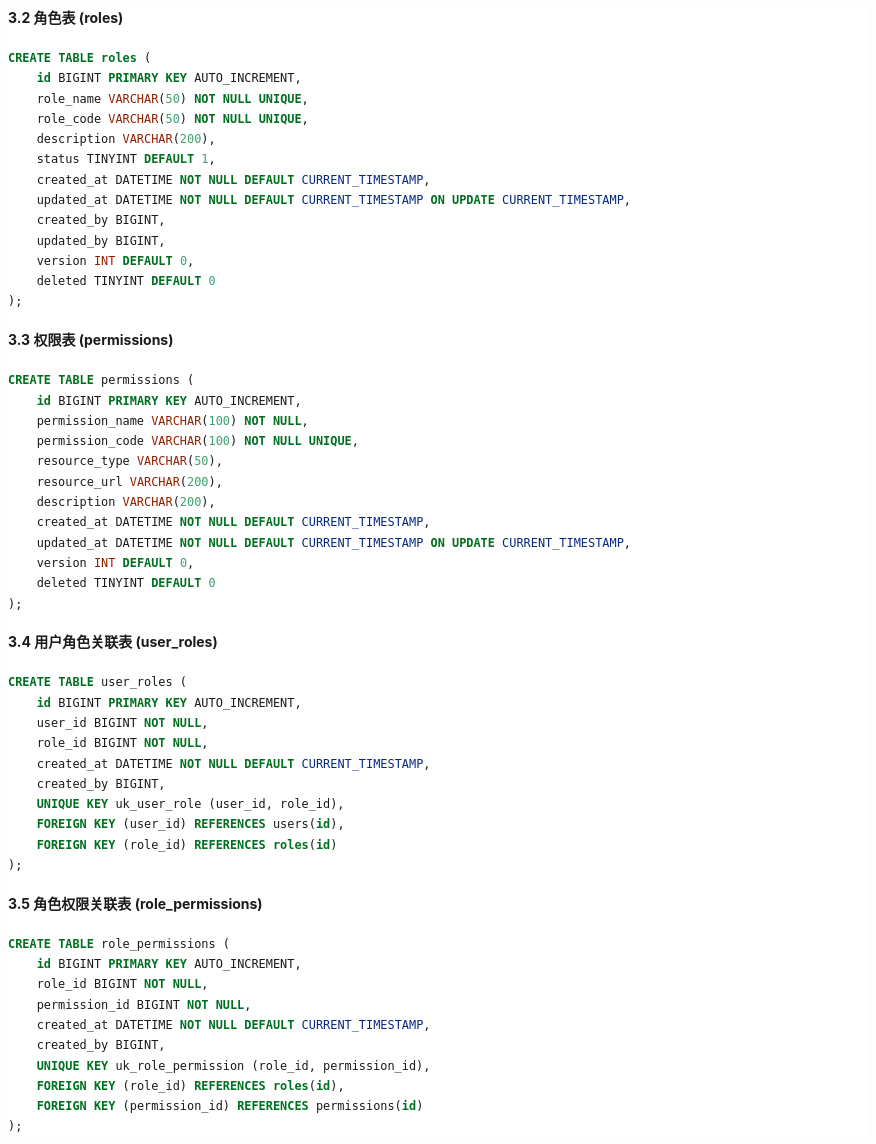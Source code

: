#### 3.2 角色表 (roles)
```sql
CREATE TABLE roles (
    id BIGINT PRIMARY KEY AUTO_INCREMENT,
    role_name VARCHAR(50) NOT NULL UNIQUE,
    role_code VARCHAR(50) NOT NULL UNIQUE,
    description VARCHAR(200),
    status TINYINT DEFAULT 1,
    created_at DATETIME NOT NULL DEFAULT CURRENT_TIMESTAMP,
    updated_at DATETIME NOT NULL DEFAULT CURRENT_TIMESTAMP ON UPDATE CURRENT_TIMESTAMP,
    created_by BIGINT,
    updated_by BIGINT,
    version INT DEFAULT 0,
    deleted TINYINT DEFAULT 0
);
```

#### 3.3 权限表 (permissions)
```sql
CREATE TABLE permissions (
    id BIGINT PRIMARY KEY AUTO_INCREMENT,
    permission_name VARCHAR(100) NOT NULL,
    permission_code VARCHAR(100) NOT NULL UNIQUE,
    resource_type VARCHAR(50),
    resource_url VARCHAR(200),
    description VARCHAR(200),
    created_at DATETIME NOT NULL DEFAULT CURRENT_TIMESTAMP,
    updated_at DATETIME NOT NULL DEFAULT CURRENT_TIMESTAMP ON UPDATE CURRENT_TIMESTAMP,
    version INT DEFAULT 0,
    deleted TINYINT DEFAULT 0
);
```

#### 3.4 用户角色关联表 (user_roles)
```sql
CREATE TABLE user_roles (
    id BIGINT PRIMARY KEY AUTO_INCREMENT,
    user_id BIGINT NOT NULL,
    role_id BIGINT NOT NULL,
    created_at DATETIME NOT NULL DEFAULT CURRENT_TIMESTAMP,
    created_by BIGINT,
    UNIQUE KEY uk_user_role (user_id, role_id),
    FOREIGN KEY (user_id) REFERENCES users(id),
    FOREIGN KEY (role_id) REFERENCES roles(id)
);
```

#### 3.5 角色权限关联表 (role_permissions)
```sql
CREATE TABLE role_permissions (
    id BIGINT PRIMARY KEY AUTO_INCREMENT,
    role_id BIGINT NOT NULL,
    permission_id BIGINT NOT NULL,
    created_at DATETIME NOT NULL DEFAULT CURRENT_TIMESTAMP,
    created_by BIGINT,
    UNIQUE KEY uk_role_permission (role_id, permission_id),
    FOREIGN KEY (role_id) REFERENCES roles(id),
    FOREIGN KEY (permission_id) REFERENCES permissions(id)
);
```
